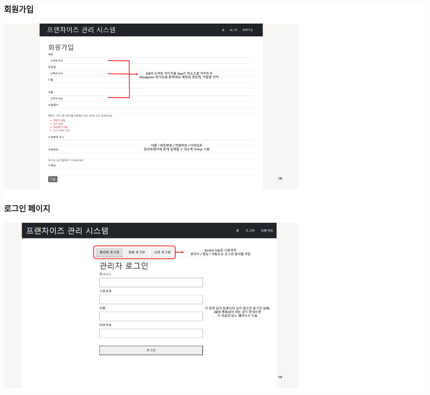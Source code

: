 ### 회원가입
<img src="./docs/slide_17.jpg" width="600"/>

### 로그인 페이지
<img src="./docs/slide_18.jpg" width="600"/>
